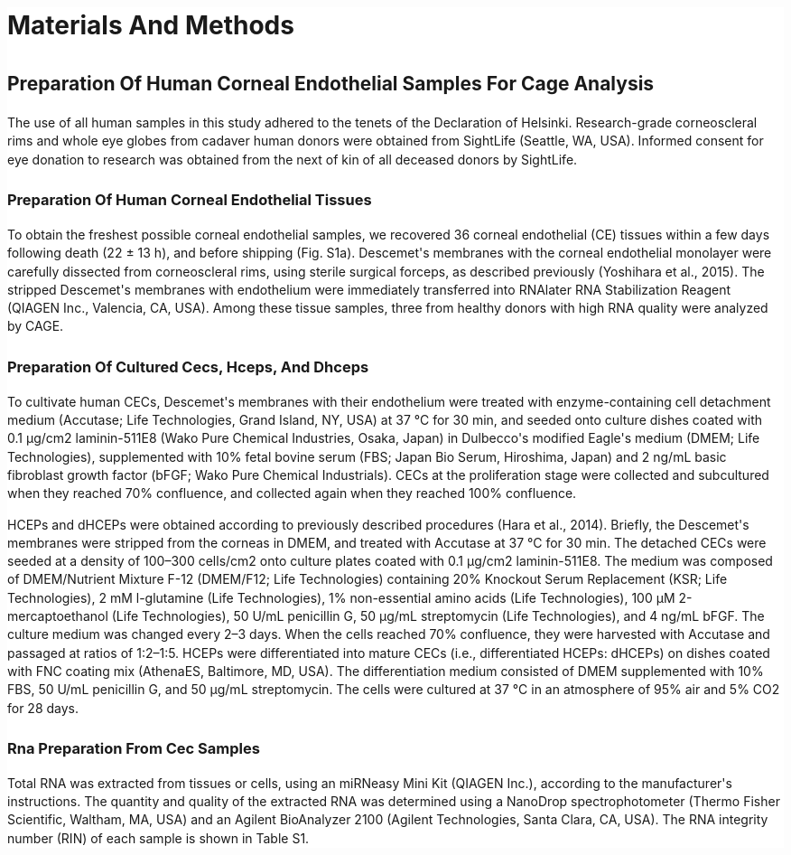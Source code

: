 # Materials And Methods

## Preparation Of Human Corneal Endothelial Samples For Cage Analysis

The use of all human samples in this study adhered to the tenets of the Declaration of Helsinki. Research-grade corneoscleral rims and whole eye globes from cadaver human donors were obtained from SightLife (Seattle, WA, USA). Informed consent for eye donation to research was obtained from the next of kin of all deceased donors by SightLife.

### Preparation Of Human Corneal Endothelial Tissues

To obtain the freshest possible corneal endothelial samples, we recovered 36 corneal endothelial (CE) tissues within a few days following death (22 ± 13 h), and before shipping (Fig. S1a). Descemet's membranes with the corneal endothelial monolayer were carefully dissected from corneoscleral rims, using sterile surgical forceps, as described previously (Yoshihara et al., 2015). The stripped Descemet's membranes with endothelium were immediately transferred into RNAlater RNA Stabilization Reagent (QIAGEN Inc., Valencia, CA, USA). Among these tissue samples, three from healthy donors with high RNA quality were analyzed by CAGE.

### Preparation Of Cultured Cecs, Hceps, And Dhceps

To cultivate human CECs, Descemet's membranes with their endothelium were treated with enzyme-containing cell detachment medium (Accutase; Life Technologies, Grand Island, NY, USA) at 37 °C for 30 min, and seeded onto culture dishes coated with 0.1 μg/cm2 laminin-511E8 (Wako Pure Chemical Industries, Osaka, Japan) in Dulbecco's modified Eagle's medium (DMEM; Life Technologies), supplemented with 10% fetal bovine serum (FBS; Japan Bio Serum, Hiroshima, Japan) and 2 ng/mL basic fibroblast growth factor (bFGF; Wako Pure Chemical Industrials). CECs at the proliferation stage were collected and subcultured when they reached 70% confluence, and collected again when they reached 100% confluence.

HCEPs and dHCEPs were obtained according to previously described procedures (Hara et al., 2014). Briefly, the Descemet's membranes were stripped from the corneas in DMEM, and treated with Accutase at 37 °C for 30 min. The detached CECs were seeded at a density of 100–300 cells/cm2 onto culture plates coated with 0.1 μg/cm2 laminin-511E8. The medium was composed of DMEM/Nutrient Mixture F-12 (DMEM/F12; Life Technologies) containing 20% Knockout Serum Replacement (KSR; Life Technologies), 2 mM l-glutamine (Life Technologies), 1% non-essential amino acids (Life Technologies), 100 μM 2-mercaptoethanol (Life Technologies), 50 U/mL penicillin G, 50 μg/mL streptomycin (Life Technologies), and 4 ng/mL bFGF. The culture medium was changed every 2–3 days. When the cells reached 70% confluence, they were harvested with Accutase and passaged at ratios of 1:2–1:5. HCEPs were differentiated into mature CECs (i.e., differentiated HCEPs: dHCEPs) on dishes coated with FNC coating mix (AthenaES, Baltimore, MD, USA). The differentiation medium consisted of DMEM supplemented with 10% FBS, 50 U/mL penicillin G, and 50 μg/mL streptomycin. The cells were cultured at 37 °C in an atmosphere of 95% air and 5% CO2 for 28 days.

### Rna Preparation From Cec Samples

Total RNA was extracted from tissues or cells, using an miRNeasy Mini Kit (QIAGEN Inc.), according to the manufacturer's instructions. The quantity and quality of the extracted RNA was determined using a NanoDrop spectrophotometer (Thermo Fisher Scientific, Waltham, MA, USA) and an Agilent BioAnalyzer 2100 (Agilent Technologies, Santa Clara, CA, USA). The RNA integrity number (RIN) of each sample is shown in Table S1.
